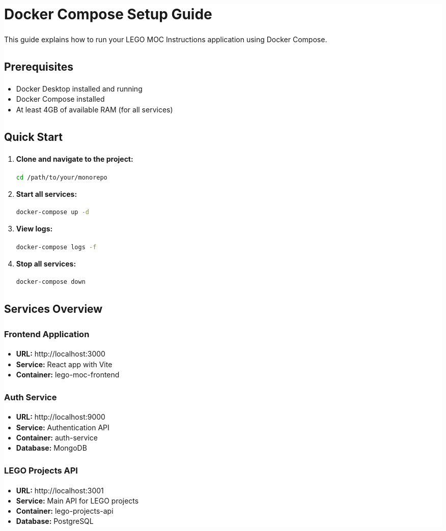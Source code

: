 # Docker Compose Setup Guide

This guide explains how to run your LEGO MOC Instructions application using Docker Compose.

## Prerequisites

- Docker Desktop installed and running
- Docker Compose installed
- At least 4GB of available RAM (for all services)

## Quick Start

1. **Clone and navigate to the project:**
   ```bash
   cd /path/to/your/monorepo
   ```

2. **Start all services:**
   ```bash
   docker-compose up -d
   ```

3. **View logs:**
   ```bash
   docker-compose logs -f
   ```

4. **Stop all services:**
   ```bash
   docker-compose down
   ```

## Services Overview

### Frontend Application
- **URL:** http://localhost:3000
- **Service:** React app with Vite
- **Container:** lego-moc-frontend

### Auth Service
- **URL:** http://localhost:9000
- **Service:** Authentication API
- **Container:** auth-service
- **Database:** MongoDB

### LEGO Projects API
- **URL:** http://localhost:3001
- **Service:** Main API for LEGO projects
- **Container:** lego-projects-api
- **Database:** PostgreSQL
